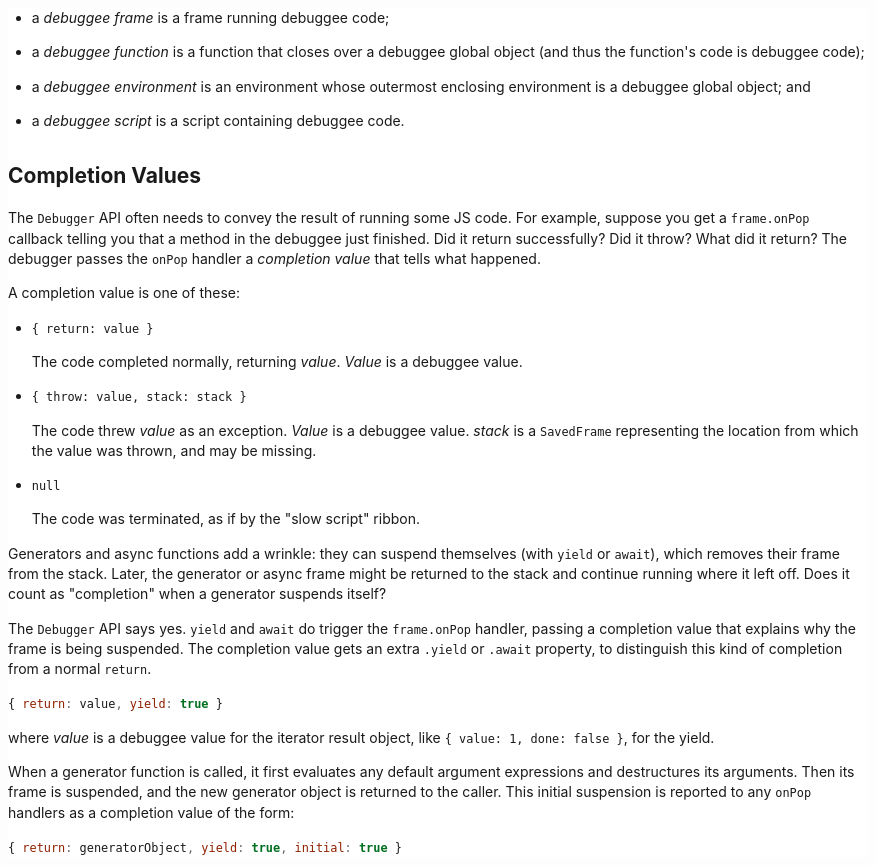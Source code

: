 - a *debuggee frame* is a frame running debuggee code;

- a *debuggee function* is a function that closes over a debuggee
  global object (and thus the function's code is debuggee code);

- a *debuggee environment* is an environment whose outermost
  enclosing environment is a debuggee global object; and

- a *debuggee script* is a script containing debuggee code.


## Completion Values

The `Debugger` API often needs to convey the result of running some JS code. For example, suppose you get a `frame.onPop` callback telling you that a method in the debuggee just finished. Did it return successfully? Did it throw? What did it return? The debugger passes the `onPop` handler a *completion value* that tells what happened.

A completion value is one of these:

* `{ return: value }`

  The code completed normally, returning <i>value</i>. <i>Value</i> is a
  debuggee value.

* `{ throw: value, stack: stack }`

  The code threw <i>value</i> as an exception. <i>Value</i> is a debuggee
  value.  <i>stack</i> is a `SavedFrame` representing the location from which
  the value was thrown, and may be missing.

* `null`

  The code was terminated, as if by the "slow script" ribbon.

Generators and async functions add a wrinkle: they can suspend themselves (with `yield` or `await`), which removes their frame from the stack. Later, the generator or async frame might be returned to the stack and continue running where it left off. Does it count as "completion" when a generator suspends itself?

The `Debugger` API says yes. `yield` and `await` do trigger the `frame.onPop` handler, passing a completion value that explains why the frame is being suspended. The completion value gets an extra `.yield` or `.await` property, to distinguish this kind of completion from a normal `return`.

```js
{ return: value, yield: true }
```

where *value* is a debuggee value for the iterator result object, like `{ value: 1, done: false }`, for the yield.

When a generator function is called, it first evaluates any default argument
expressions and destructures its arguments. Then its frame is suspended, and the
new generator object is returned to the caller. This initial suspension is reported
to any `onPop` handlers as a completion value of the form:

```js
{ return: generatorObject, yield: true, initial: true }
```
